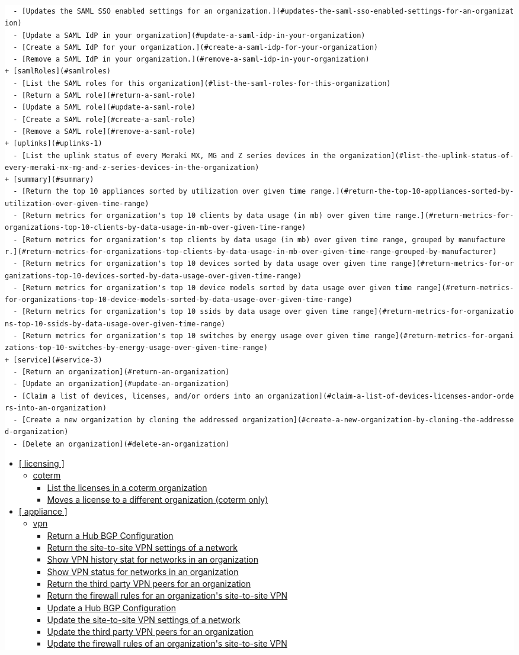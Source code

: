       - [Updates the SAML SSO enabled settings for an organization.](#updates-the-saml-sso-enabled-settings-for-an-organization)
      - [Update a SAML IdP in your organization](#update-a-saml-idp-in-your-organization)
      - [Create a SAML IdP for your organization.](#create-a-saml-idp-for-your-organization)
      - [Remove a SAML IdP in your organization.](#remove-a-saml-idp-in-your-organization)
    + [samlRoles](#samlroles)
      - [List the SAML roles for this organization](#list-the-saml-roles-for-this-organization)
      - [Return a SAML role](#return-a-saml-role)
      - [Update a SAML role](#update-a-saml-role)
      - [Create a SAML role](#create-a-saml-role)
      - [Remove a SAML role](#remove-a-saml-role)
    + [uplinks](#uplinks-1)
      - [List the uplink status of every Meraki MX, MG and Z series devices in the organization](#list-the-uplink-status-of-every-meraki-mx-mg-and-z-series-devices-in-the-organization)
    + [summary](#summary)
      - [Return the top 10 appliances sorted by utilization over given time range.](#return-the-top-10-appliances-sorted-by-utilization-over-given-time-range)
      - [Return metrics for organization's top 10 clients by data usage (in mb) over given time range.](#return-metrics-for-organizations-top-10-clients-by-data-usage-in-mb-over-given-time-range)
      - [Return metrics for organization's top clients by data usage (in mb) over given time range, grouped by manufacturer.](#return-metrics-for-organizations-top-clients-by-data-usage-in-mb-over-given-time-range-grouped-by-manufacturer)
      - [Return metrics for organization's top 10 devices sorted by data usage over given time range](#return-metrics-for-organizations-top-10-devices-sorted-by-data-usage-over-given-time-range)
      - [Return metrics for organization's top 10 device models sorted by data usage over given time range](#return-metrics-for-organizations-top-10-device-models-sorted-by-data-usage-over-given-time-range)
      - [Return metrics for organization's top 10 ssids by data usage over given time range](#return-metrics-for-organizations-top-10-ssids-by-data-usage-over-given-time-range)
      - [Return metrics for organization's top 10 switches by energy usage over given time range](#return-metrics-for-organizations-top-10-switches-by-energy-usage-over-given-time-range)
    + [service](#service-3)
      - [Return an organization](#return-an-organization)
      - [Update an organization](#update-an-organization)
      - [Claim a list of devices, licenses, and/or orders into an organization](#claim-a-list-of-devices-licenses-andor-orders-into-an-organization)
      - [Create a new organization by cloning the addressed organization](#create-a-new-organization-by-cloning-the-addressed-organization)
      - [Delete an organization](#delete-an-organization)
  * [\[ licensing \]](#-licensing-)
    + [coterm](#coterm)
      - [List the licenses in a coterm organization](#list-the-licenses-in-a-coterm-organization)
      - [Moves a license to a different organization (coterm only)](#moves-a-license-to-a-different-organization-coterm-only)
  * [\[ appliance \]](#-appliance-)
    + [vpn](#vpn)
      - [Return a Hub BGP Configuration](#return-a-hub-bgp-configuration)
      - [Return the site-to-site VPN settings of a network](#return-the-site-to-site-vpn-settings-of-a-network)
      - [Show VPN history stat for networks in an organization](#show-vpn-history-stat-for-networks-in-an-organization)
      - [Show VPN status for networks in an organization](#show-vpn-status-for-networks-in-an-organization)
      - [Return the third party VPN peers for an organization](#return-the-third-party-vpn-peers-for-an-organization)
      - [Return the firewall rules for an organization's site-to-site VPN](#return-the-firewall-rules-for-an-organizations-site-to-site-vpn)
      - [Update a Hub BGP Configuration](#update-a-hub-bgp-configuration)
      - [Update the site-to-site VPN settings of a network](#update-the-site-to-site-vpn-settings-of-a-network)
      - [Update the third party VPN peers for an organization](#update-the-third-party-vpn-peers-for-an-organization)
      - [Update the firewall rules of an organization's site-to-site VPN](#update-the-firewall-rules-of-an-organizations-site-to-site-vpn)